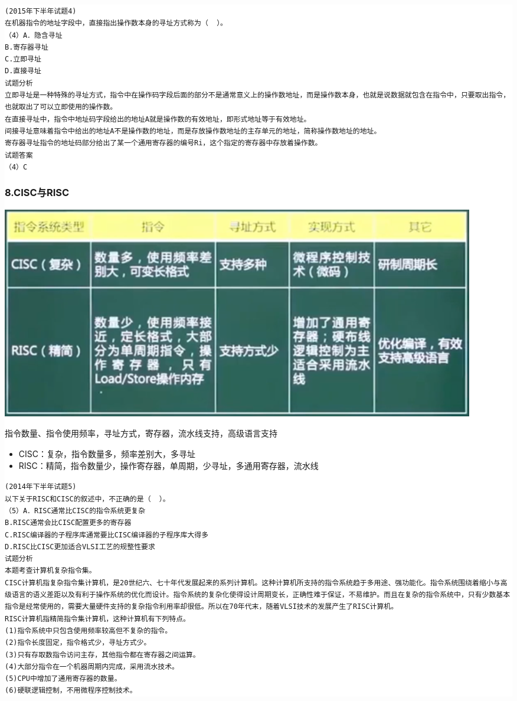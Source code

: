~~~
(2015年下半年试题4)
在机器指令的地址字段中，直接指出操作数本身的寻址方式称为（  ）。
（4）A．隐含寻址 
B.寄存器寻址 
C.立即寻址 
D.直接寻址
试题分析
立即寻址是一种特殊的寻址方式，指令中在操作码字段后面的部分不是通常意义上的操作数地址，而是操作数本身，也就是说数据就包含在指令中，只要取出指令，也就取出了可以立即使用的操作数。
在直接寻址中，指令中地址码字段给出的地址A就是操作数的有效地址，即形式地址等于有效地址。
间接寻址意味着指令中给出的地址A不是操作数的地址，而是存放操作数地址的主存单元的地址，简称操作数地址的地址。
寄存器寻址指令的地址码部分给出了某一个通用寄存器的编号Ri，这个指定的寄存器中存放着操作数。
试题答案
（4）C

~~~





### 8.CISC与RISC

![1571072228565](.\image\1571072228565.png)

指令数量、指令使用频率，寻址方式，寄存器，流水线支持，高级语言支持

- CISC：复杂，指令数量多，频率差别大，多寻址
- RISC：精简，指令数量少，操作寄存器，单周期，少寻址，多通用寄存器，流水线

~~~
(2014年下半年试题5)
以下关于RISC和CISC的叙述中，不正确的是（  ）。
（5）A．RISC通常比CISC的指令系统更复杂 
B.RISC通常会比CISC配置更多的寄存器 
C.RISC编译器的子程序库通常要比CISC编译器的子程序库大得多 
D.RISC比CISC更加适合VLSI工艺的规整性要求
试题分析
本题考查计算机复杂指令集。
CISC计算机指复杂指令集计算机，是20世纪六、七十年代发展起来的系列计算机。这种计算机所支持的指令系统趋于多用途、强功能化。指令系统围绕着缩小与高级语言的语义差距以及有利于操作系统的优化而设计。指令系统的复杂化使得设计周期变长，正确性难于保证，不易维护。而且在复杂的指令系统中，只有少数基本指令是经常使用的，需要大量硬件支持的复杂指令利用率却很低。所以在70年代末，随着VLSI技术的发展产生了RISC计算机。
RISC计算机指精简指令集计算机，这种计算机有下列特点。
(1)指令系统中只包含使用频率较高但不复杂的指令。
(2)指令长度固定，指令格式少，寻址方式少。
(3)只有存取数指令访问主存，其他指令都在寄存器之间运算。
(4)大部分指令在一个机器周期内完成，采用流水技术。
(5)CPU中增加了通用寄存器的数量。
(6)硬联逻辑控制，不用微程序控制技术。
~~~